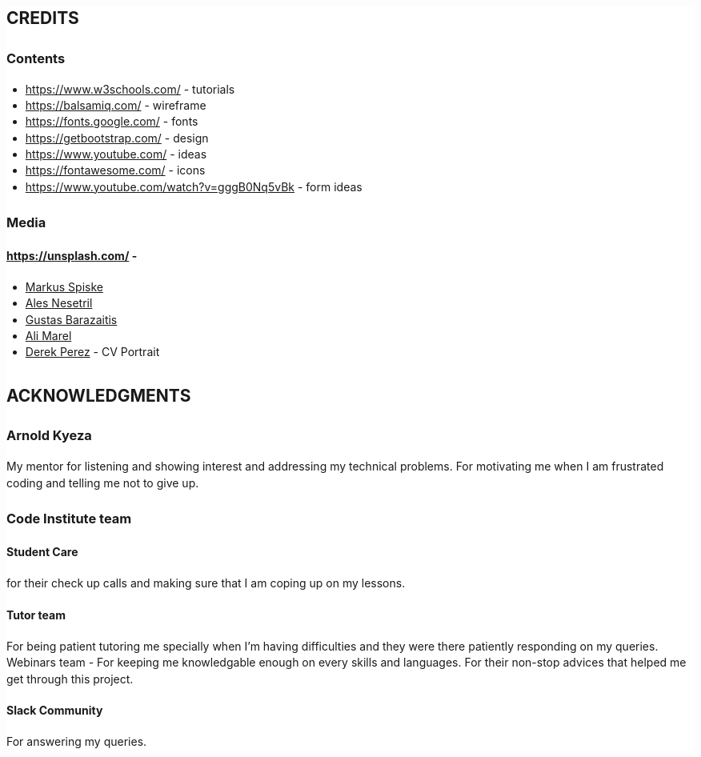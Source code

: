 ## CREDITS
### Contents
* https://www.w3schools.com/  - tutorials
* https://balsamiq.com/  - wireframe
* https://fonts.google.com/ - fonts
* https://getbootstrap.com/ - design
* https://www.youtube.com/ - ideas
* https://fontawesome.com/ - icons
* https://www.youtube.com/watch?v=gggB0Nq5vBk - form ideas

### Media
#### https://unsplash.com/ -  
* [Markus Spiske](/workspace/MS1-project/images/matrix.jpg)
* [Ales Nesetril](/workspace/MS1-project/images/computer.jpg) 
* [Gustas Barazaitis](/workspace/MS1-project/images/it.jpg)
* [Ali Marel](/workspace/MS1-project/images/smart1.jpg)
* [Derek Perez](/workspace/MS1-project/images/CV.pdf) - CV Portrait

## ACKNOWLEDGMENTS
### Arnold Kyeza 
My mentor for listening and showing interest and addressing my technical problems. For motivating me when I am frustrated coding and telling me not to give up.
### Code Institute team 
#### Student Care  
for their check up calls and making sure that I am coping up on my lessons.
#### Tutor team 
For being patient tutoring me specially when I’m having difficulties and they were there patiently responding on my queries.
Webinars team - For keeping me knowledgable enough on every skills and languages. For their non-stop advices that helped me get through this project.
#### Slack Community
For answering my queries.